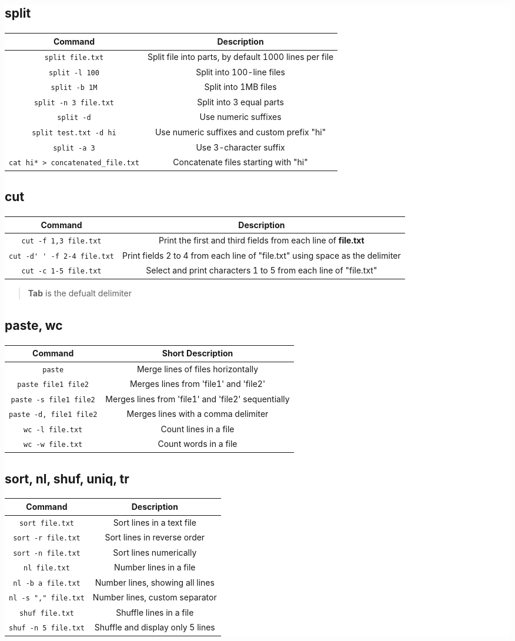 ## split

|              Command              |                      Description                      |
| :-------------------------------: | :---------------------------------------------------: |
|         `split file.txt`          | Split file into parts, by default 1000 lines per file |
|          `split -l 100`           |               Split into 100-line files               |
|           `split -b 1M`           |                 Split into 1MB files                  |
|       `split -n 3 file.txt`       |               Split into 3 equal parts                |
|            `split -d`             |                 Use numeric suffixes                  |
|      `split test.txt -d hi`       |      Use numeric suffixes and custom prefix "hi"      |
|           `split -a 3`            |                Use 3-character suffix                 |
| `cat hi* > concatenated_file.txt` |         Concatenate files starting with "hi"          |

## cut

|           Command           |                                  Description                                  |
| :-------------------------: | :---------------------------------------------------------------------------: |
|    `cut -f 1,3 file.txt`    |        Print the first and third fields from each line of **file.txt**        |
| `cut -d' ' -f 2-4 file.txt` | Print fields 2 to 4 from each line of "file.txt" using space as the delimiter |
|    `cut -c 1-5 file.txt`    |        Select and print characters 1 to 5 from each line of "file.txt"        |

> **Tab** is the defualt delimiter

## paste, wc

|         Command         |                 Short Description                  |
| :---------------------: | :------------------------------------------------: |
|         `paste`         |         Merge lines of files horizontally          |
|   `paste file1 file2`   |       Merges lines from 'file1' and 'file2'        |
| `paste -s file1 file2`  | Merges lines from 'file1' and 'file2' sequentially |
| `paste -d, file1 file2` |        Merges lines with a comma delimiter         |
|    `wc -l file.txt`     |               Count lines in a file                |
|    `wc -w file.txt`     |               Count words in a file                |

## sort, nl, shuf, uniq, tr

|            Command            |                 Description                 |
| :---------------------------: | :-----------------------------------------: |
|        `sort file.txt`        |          Sort lines in a text file          |
|      `sort -r file.txt`       |         Sort lines in reverse order         |
|      `sort -n file.txt`       |           Sort lines numerically            |
|         `nl file.txt`         |           Number lines in a file            |
|      `nl -b a file.txt`       |       Number lines, showing all lines       |
|     `nl -s "," file.txt`      |       Number lines, custom separator        |
|        `shuf file.txt`        |           Shuffle lines in a file           |
|     `shuf -n 5 file.txt`      |      Shuffle and display only 5 lines       |